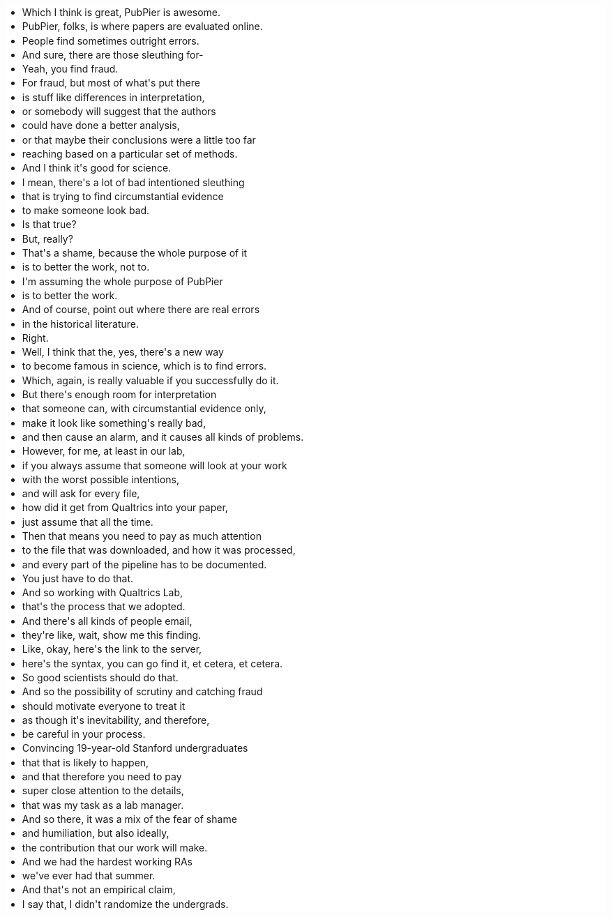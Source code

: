 *  Which I think is great, PubPier is awesome.
*  PubPier, folks, is where papers are evaluated online.
*  People find sometimes outright errors.
*  And sure, there are those sleuthing for-
*  Yeah, you find fraud.
*  For fraud, but most of what's put there
*  is stuff like differences in interpretation,
*  or somebody will suggest that the authors
*  could have done a better analysis,
*  or that maybe their conclusions were a little too far
*  reaching based on a particular set of methods.
*  And I think it's good for science.
*  I mean, there's a lot of bad intentioned sleuthing
*  that is trying to find circumstantial evidence
*  to make someone look bad.
*  Is that true?
*  But, really?
*  That's a shame, because the whole purpose of it
*  is to better the work, not to.
*  I'm assuming the whole purpose of PubPier
*  is to better the work.
*  And of course, point out where there are real errors
*  in the historical literature.
*  Right.
*  Well, I think that the, yes, there's a new way
*  to become famous in science, which is to find errors.
*  Which, again, is really valuable if you successfully do it.
*  But there's enough room for interpretation
*  that someone can, with circumstantial evidence only,
*  make it look like something's really bad,
*  and then cause an alarm, and it causes all kinds of problems.
*  However, for me, at least in our lab,
*  if you always assume that someone will look at your work
*  with the worst possible intentions,
*  and will ask for every file,
*  how did it get from Qualtrics into your paper,
*  just assume that all the time.
*  Then that means you need to pay as much attention
*  to the file that was downloaded, and how it was processed,
*  and every part of the pipeline has to be documented.
*  You just have to do that.
*  And so working with Qualtrics Lab,
*  that's the process that we adopted.
*  And there's all kinds of people email,
*  they're like, wait, show me this finding.
*  Like, okay, here's the link to the server,
*  here's the syntax, you can go find it, et cetera, et cetera.
*  So good scientists should do that.
*  And so the possibility of scrutiny and catching fraud
*  should motivate everyone to treat it
*  as though it's inevitability, and therefore,
*  be careful in your process.
*  Convincing 19-year-old Stanford undergraduates
*  that that is likely to happen,
*  and that therefore you need to pay
*  super close attention to the details,
*  that was my task as a lab manager.
*  And so there, it was a mix of the fear of shame
*  and humiliation, but also ideally,
*  the contribution that our work will make.
*  And we had the hardest working RAs
*  we've ever had that summer.
*  And that's not an empirical claim,
*  I say that, I didn't randomize the undergrads.